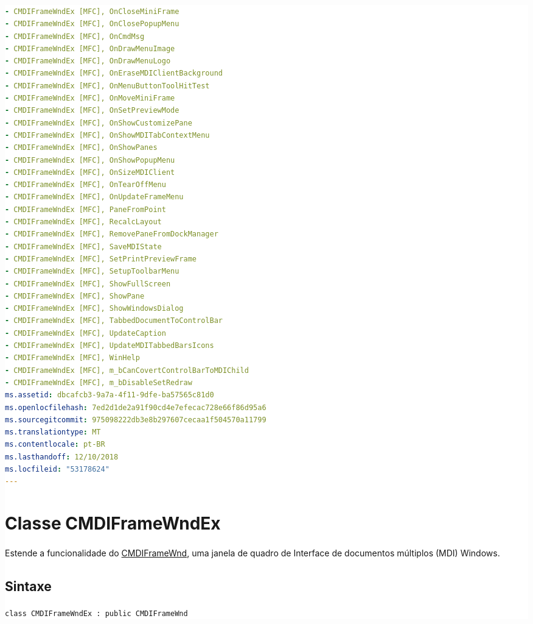```yaml
- CMDIFrameWndEx [MFC], OnCloseMiniFrame
- CMDIFrameWndEx [MFC], OnClosePopupMenu
- CMDIFrameWndEx [MFC], OnCmdMsg
- CMDIFrameWndEx [MFC], OnDrawMenuImage
- CMDIFrameWndEx [MFC], OnDrawMenuLogo
- CMDIFrameWndEx [MFC], OnEraseMDIClientBackground
- CMDIFrameWndEx [MFC], OnMenuButtonToolHitTest
- CMDIFrameWndEx [MFC], OnMoveMiniFrame
- CMDIFrameWndEx [MFC], OnSetPreviewMode
- CMDIFrameWndEx [MFC], OnShowCustomizePane
- CMDIFrameWndEx [MFC], OnShowMDITabContextMenu
- CMDIFrameWndEx [MFC], OnShowPanes
- CMDIFrameWndEx [MFC], OnShowPopupMenu
- CMDIFrameWndEx [MFC], OnSizeMDIClient
- CMDIFrameWndEx [MFC], OnTearOffMenu
- CMDIFrameWndEx [MFC], OnUpdateFrameMenu
- CMDIFrameWndEx [MFC], PaneFromPoint
- CMDIFrameWndEx [MFC], RecalcLayout
- CMDIFrameWndEx [MFC], RemovePaneFromDockManager
- CMDIFrameWndEx [MFC], SaveMDIState
- CMDIFrameWndEx [MFC], SetPrintPreviewFrame
- CMDIFrameWndEx [MFC], SetupToolbarMenu
- CMDIFrameWndEx [MFC], ShowFullScreen
- CMDIFrameWndEx [MFC], ShowPane
- CMDIFrameWndEx [MFC], ShowWindowsDialog
- CMDIFrameWndEx [MFC], TabbedDocumentToControlBar
- CMDIFrameWndEx [MFC], UpdateCaption
- CMDIFrameWndEx [MFC], UpdateMDITabbedBarsIcons
- CMDIFrameWndEx [MFC], WinHelp
- CMDIFrameWndEx [MFC], m_bCanCovertControlBarToMDIChild
- CMDIFrameWndEx [MFC], m_bDisableSetRedraw
ms.assetid: dbcafcb3-9a7a-4f11-9dfe-ba57565c81d0
ms.openlocfilehash: 7ed2d1de2a91f90cd4e7efecac728e66f86d95a6
ms.sourcegitcommit: 975098222db3e8b297607cecaa1f504570a11799
ms.translationtype: MT
ms.contentlocale: pt-BR
ms.lasthandoff: 12/10/2018
ms.locfileid: "53178624"
---
```

# <a name="cmdiframewndex-class"></a>Classe CMDIFrameWndEx

Estende a funcionalidade do [CMDIFrameWnd](../../mfc/reference/cframewnd-class.md), uma janela de quadro de Interface de documentos múltiplos (MDI) Windows.

## <a name="syntax"></a>Sintaxe

```
class CMDIFrameWndEx : public CMDIFrameWnd
```
